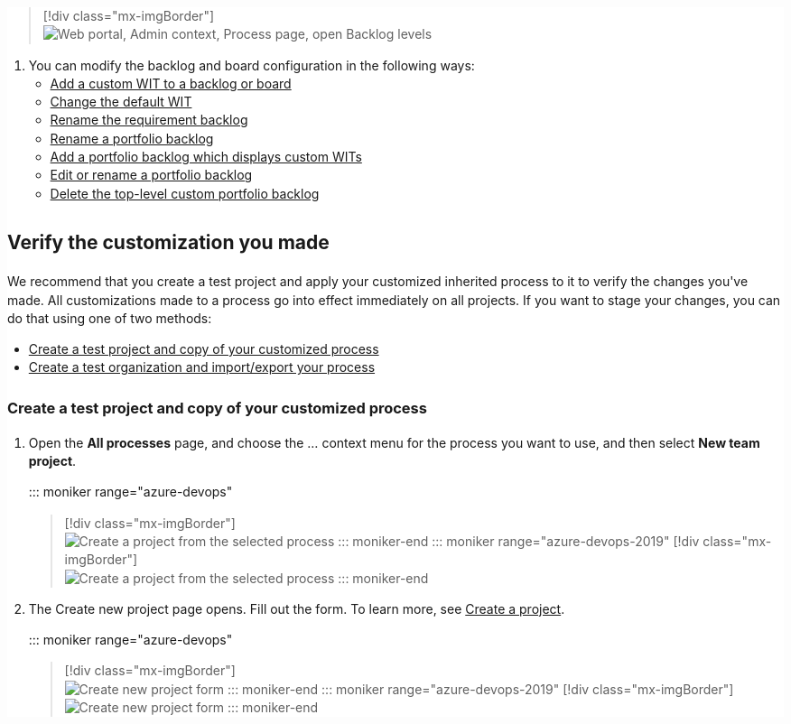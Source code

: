    > [!div class="mx-imgBorder"]  
   > ![Web portal, Admin context, Process page, open Backlog levels](media/process/process-backlog-levels-open.png)

1. You can modify the backlog and board configuration in the following ways:
   - [Add a custom WIT to a backlog or board](customize-process-backlogs-boards.md)
   - [Change the default WIT](customize-process-backlogs-boards.md)
   - [Rename the requirement backlog](customize-process-backlogs-boards.md#edit-product-backlog)
   - [Rename a portfolio backlog](customize-process-backlogs-boards.md#edit-portfolio-backlog)
   - [Add a portfolio backlog which displays custom WITs](customize-process-backlogs-boards.md#portfolio-backlogs)
   - [Edit or rename a portfolio backlog](customize-process-backlogs-boards.md#edit-portfolio-backlog)
   - [Delete the top-level custom portfolio backlog](customize-process-backlogs-boards.md#edit-portfolio-backlog)

<a id="verify"> </a>

## Verify the customization you made

We recommend that you create a test project and apply your customized inherited process to it to verify the changes you've made. All customizations made to a process go into effect immediately on all projects. If you want to stage your changes, you can do that using one of two methods:

- [Create a test project and copy of your customized process](#test-project-copy-process)
- [Create a test organization and import/export your process](#test-import-export-process)

<a id="test-project-copy-process" />

### Create a test project and copy of your customized process

1. Open the **All processes** page, and choose the &hellip; context menu for the process you want to use, and then select **New team project**.

   ::: moniker range="azure-devops"

   > [!div class="mx-imgBorder"]  
   > ![Create a project from the selected process](media/process/new-team-project-from-inherited-process-menu.png)
   > ::: moniker-end
   > ::: moniker range="azure-devops-2019"
   > [!div class="mx-imgBorder"]  
   > ![Create a project from the selected process](media/process/add-new-team-project.png)
   > ::: moniker-end

1. The Create new project page opens. Fill out the form. To learn more, see [Create a project](../../projects/create-project.md).

   ::: moniker range="azure-devops"

   > [!div class="mx-imgBorder"]  
   > ![Create new project form](media/process/create-test-project-sprint166.png)
   > ::: moniker-end
   > ::: moniker range="azure-devops-2019"
   > [!div class="mx-imgBorder"]  
   > ![Create new project form](media/process/create-test-project.png)
   > ::: moniker-end
